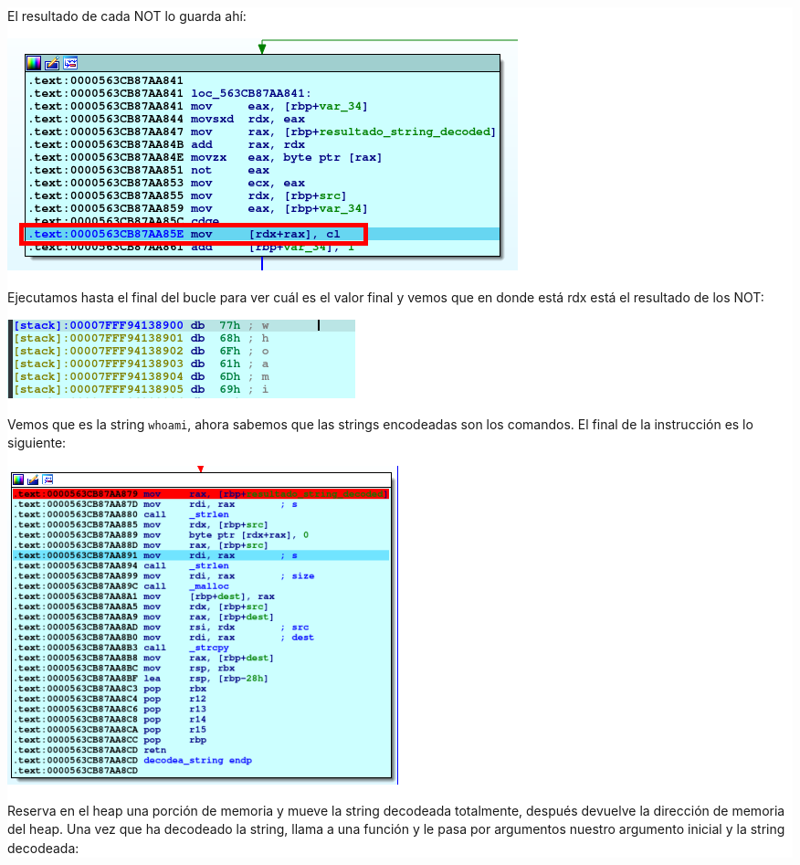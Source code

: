 El resultado de cada NOT lo guarda ahí:

![](images/83.png)

Ejecutamos hasta el final del bucle para ver cuál es el valor final y vemos que en donde está rdx está el resultado de los NOT:

![](images/84.png)

Vemos que es la string `whoami`, ahora sabemos que las strings encodeadas son los comandos. El final de la instrucción es lo siguiente:

![](images/85.png)

Reserva en el heap una porción de memoria y mueve la string decodeada totalmente, después devuelve la dirección de memoria del heap. Una vez que ha decodeado la string, llama a una función y le pasa por argumentos nuestro argumento inicial y la string decodeada:

